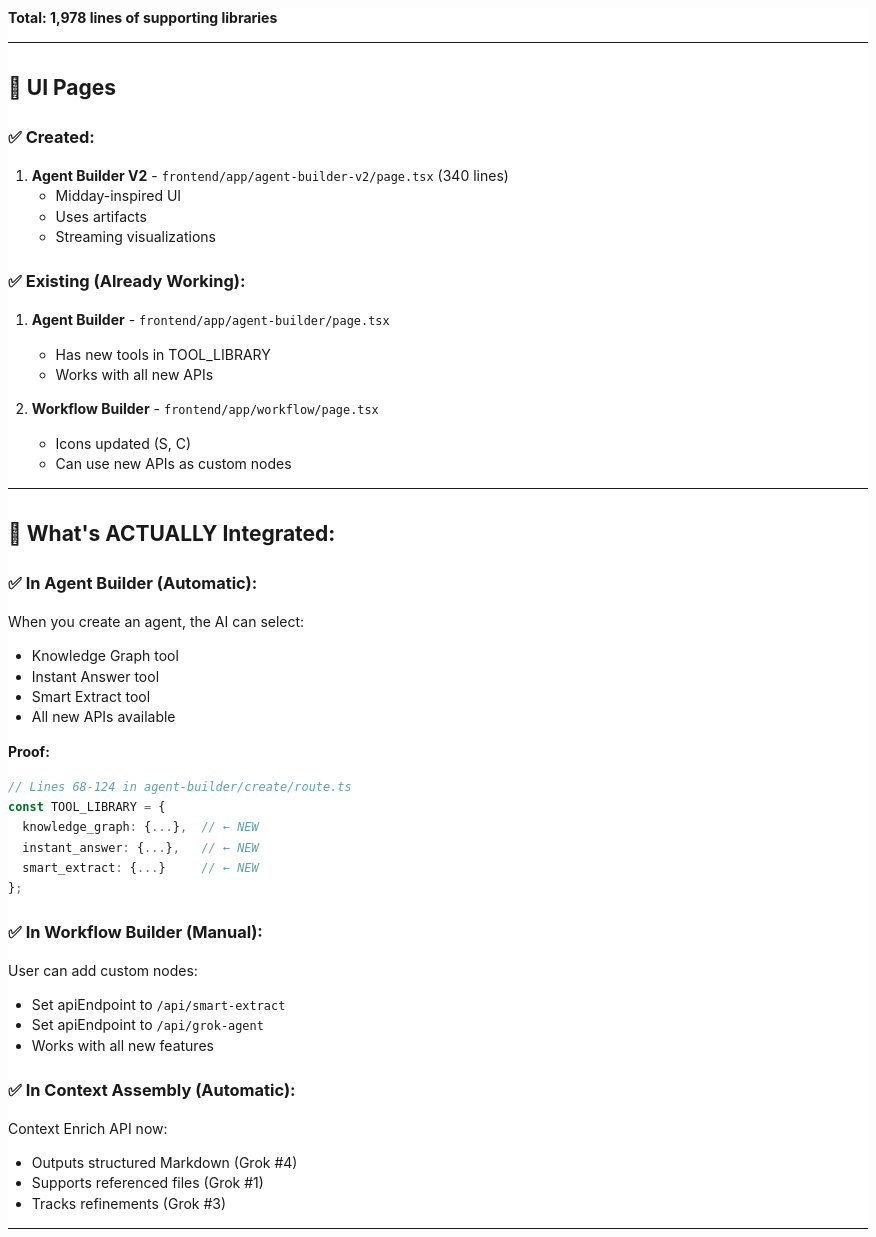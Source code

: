 **Total: 1,978 lines of supporting libraries**

---

## 🎨 **UI Pages**

### ✅ Created:
1. **Agent Builder V2** - `frontend/app/agent-builder-v2/page.tsx` (340 lines)
   - Midday-inspired UI
   - Uses artifacts
   - Streaming visualizations

### ✅ Existing (Already Working):
1. **Agent Builder** - `frontend/app/agent-builder/page.tsx`
   - Has new tools in TOOL_LIBRARY
   - Works with all new APIs

2. **Workflow Builder** - `frontend/app/workflow/page.tsx`
   - Icons updated (S, C)
   - Can use new APIs as custom nodes

---

## 🔬 **What's ACTUALLY Integrated:**

### ✅ In Agent Builder (Automatic):
When you create an agent, the AI can select:
- Knowledge Graph tool
- Instant Answer tool
- Smart Extract tool
- All new APIs available

**Proof:**
```typescript
// Lines 68-124 in agent-builder/create/route.ts
const TOOL_LIBRARY = {
  knowledge_graph: {...},  // ← NEW
  instant_answer: {...},   // ← NEW
  smart_extract: {...}     // ← NEW
};
```

### ✅ In Workflow Builder (Manual):
User can add custom nodes:
- Set apiEndpoint to `/api/smart-extract`
- Set apiEndpoint to `/api/grok-agent`
- Works with all new features

### ✅ In Context Assembly (Automatic):
Context Enrich API now:
- Outputs structured Markdown (Grok #4)
- Supports referenced files (Grok #1)
- Tracks refinements (Grok #3)

---